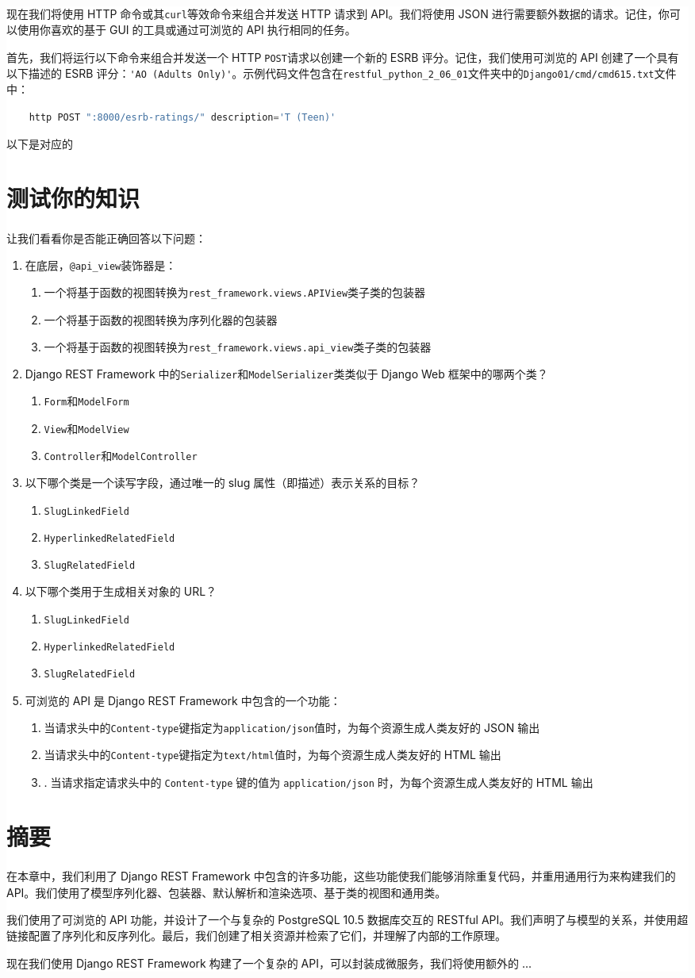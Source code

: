 现在我们将使用 HTTP 命令或其`curl`等效命令来组合并发送 HTTP 请求到 API。我们将使用 JSON 进行需要额外数据的请求。记住，你可以使用你喜欢的基于 GUI 的工具或通过可浏览的 API 执行相同的任务。

首先，我们将运行以下命令来组合并发送一个 HTTP `POST`请求以创建一个新的 ESRB 评分。记住，我们使用可浏览的 API 创建了一个具有以下描述的 ESRB 评分：`'AO (Adults Only)'`。示例代码文件包含在`restful_python_2_06_01`文件夹中的`Django01/cmd/cmd615.txt`文件中：

```py
    http POST ":8000/esrb-ratings/" description='T (Teen)'

```

以下是对应的

# 测试你的知识

让我们看看你是否能正确回答以下问题：

1.  在底层，`@api_view`装饰器是：

    1.  一个将基于函数的视图转换为`rest_framework.views.APIView`类子类的包装器

    1.  一个将基于函数的视图转换为序列化器的包装器

    1.  一个将基于函数的视图转换为`rest_framework.views.api_view`类子类的包装器

1.  Django REST Framework 中的`Serializer`和`ModelSerializer`类类似于 Django Web 框架中的哪两个类？

    1.  `Form`和`ModelForm`

    1.  `View`和`ModelView`

    1.  `Controller`和`ModelController`

1.  以下哪个类是一个读写字段，通过唯一的 slug 属性（即描述）表示关系的目标？

    1.  `SlugLinkedField`

    1.  `HyperlinkedRelatedField`

    1.  `SlugRelatedField`

1.  以下哪个类用于生成相关对象的 URL？

    1.  `SlugLinkedField`

    1.  `HyperlinkedRelatedField`

    1.  `SlugRelatedField`

1.  可浏览的 API 是 Django REST Framework 中包含的一个功能：

    1.  当请求头中的`Content-type`键指定为`application/json`值时，为每个资源生成人类友好的 JSON 输出

    1.  当请求头中的`Content-type`键指定为`text/html`值时，为每个资源生成人类友好的 HTML 输出

    1.  . 当请求指定请求头中的 `Content-type` 键的值为 `application/json` 时，为每个资源生成人类友好的 HTML 输出

# 摘要

在本章中，我们利用了 Django REST Framework 中包含的许多功能，这些功能使我们能够消除重复代码，并重用通用行为来构建我们的 API。我们使用了模型序列化器、包装器、默认解析和渲染选项、基于类的视图和通用类。

我们使用了可浏览的 API 功能，并设计了一个与复杂的 PostgreSQL 10.5 数据库交互的 RESTful API。我们声明了与模型的关系，并使用超链接配置了序列化和反序列化。最后，我们创建了相关资源并检索了它们，并理解了内部的工作原理。

现在我们使用 Django REST Framework 构建了一个复杂的 API，可以封装成微服务，我们将使用额外的 ...
